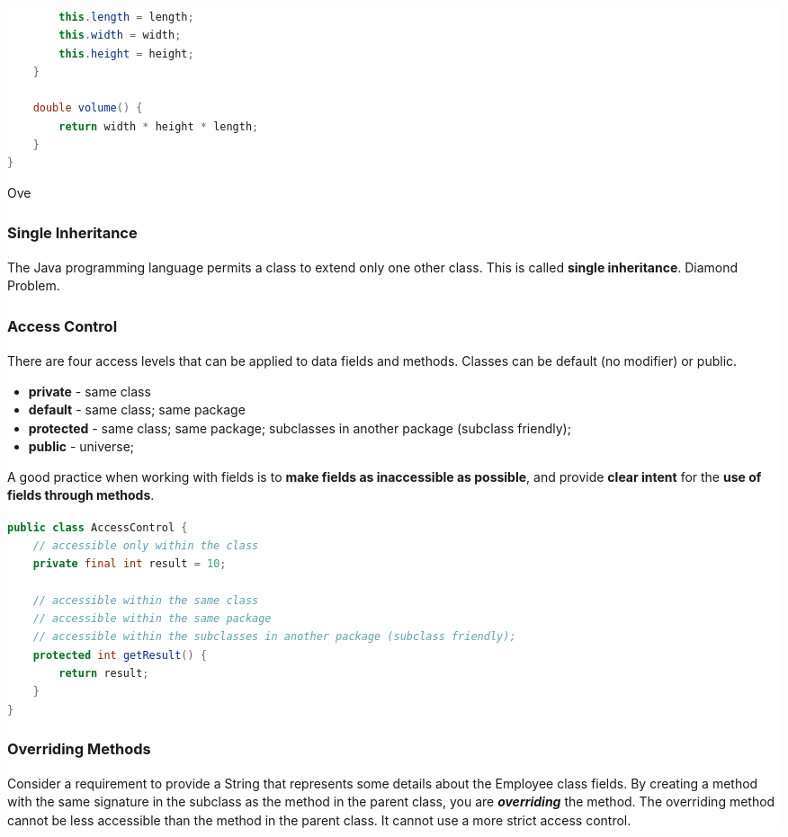 ```java
        this.length = length;
        this.width = width;
        this.height = height;
    }

    double volume() {
        return width * height * length;
    }
}
```

Ove

### Single Inheritance

The Java programming language permits a class to extend only one other class. This is called **single inheritance**.
Diamond Problem.

### Access Control

There are four access levels that can be applied to data fields and methods. Classes can be default (no modifier) or
public.

- **private** - same class
- **default** - same class; same package
- **protected** - same class; same package; subclasses in another package (subclass friendly);
- **public** - universe;

A good practice when working with fields is to **make fields as inaccessible as possible**, and provide **clear intent**
for the **use of fields through methods**.

```java
public class AccessControl {
    // accessible only within the class
    private final int result = 10;

    // accessible within the same class 
    // accessible within the same package
    // accessible within the subclasses in another package (subclass friendly);
    protected int getResult() {
        return result;
    }
}
```

### Overriding Methods

Consider a requirement to provide a String that represents some details about the Employee class fields.
By creating a method with the same signature in the subclass as the method in the parent class, you are **_overriding_**
the method. The overriding method cannot be less accessible than the method in the parent class.
It cannot use a more strict access control.
